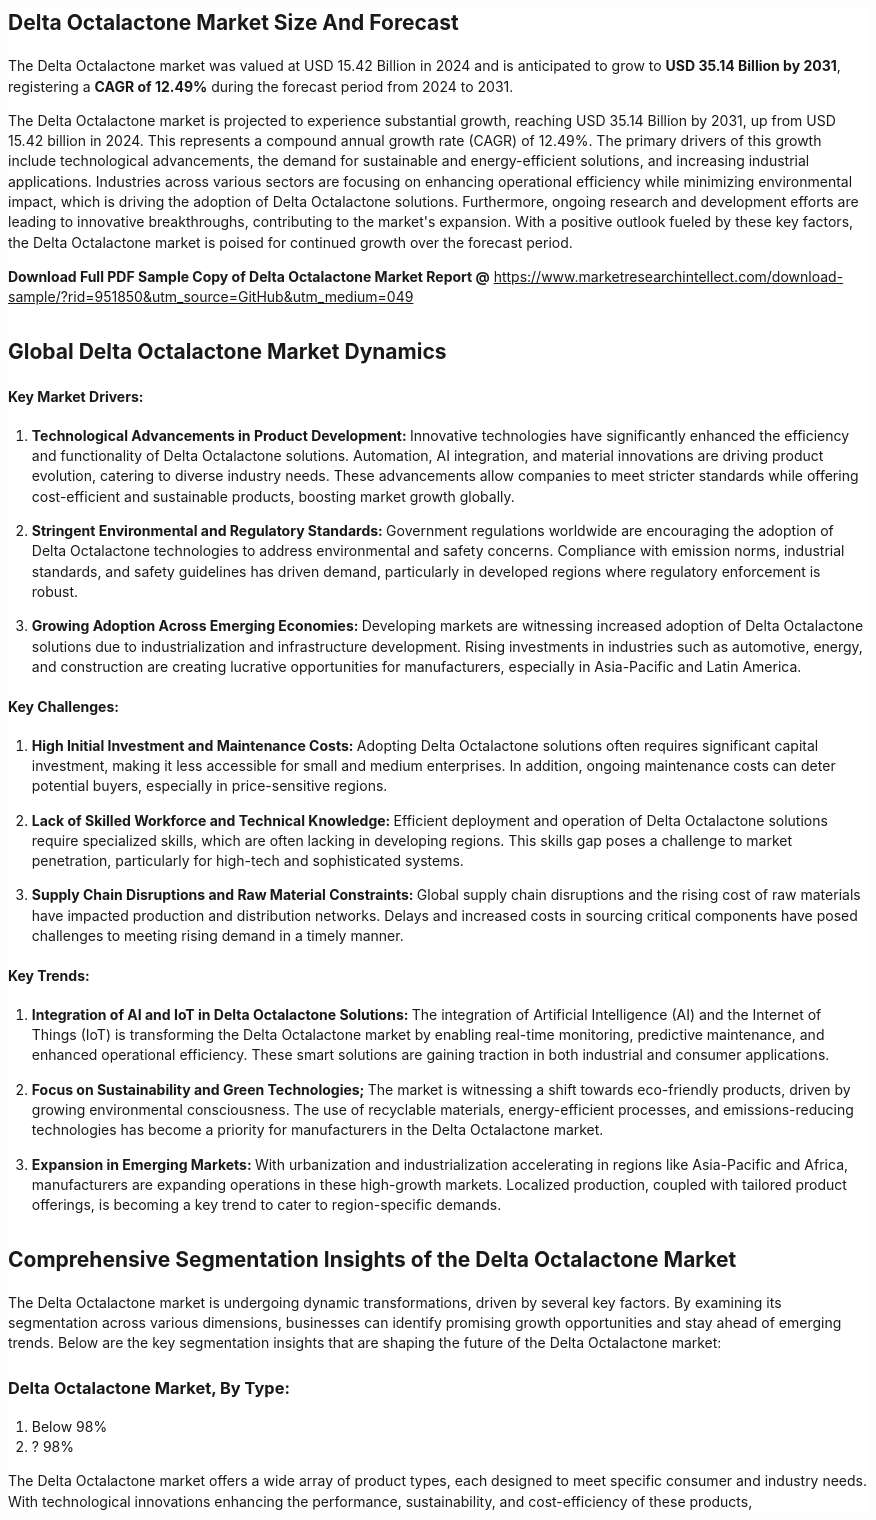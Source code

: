 <h2>Delta Octalactone Market Size And Forecast</h2><p>The Delta Octalactone market was valued at USD 15.42 Billion in 2024 and is anticipated to grow to <strong>USD 35.14 Billion by 2031</strong>, registering a <strong>CAGR of 12.49%</strong> during the forecast period from 2024 to 2031.</p><p>The Delta Octalactone market is projected to experience substantial growth, reaching USD 35.14 Billion by 2031, up from USD 15.42 billion in 2024. This represents a compound annual growth rate (CAGR) of 12.49%. The primary drivers of this growth include technological advancements, the demand for sustainable and energy-efficient solutions, and increasing industrial applications. Industries across various sectors are focusing on enhancing operational efficiency while minimizing environmental impact, which is driving the adoption of Delta Octalactone solutions. Furthermore, ongoing research and development efforts are leading to innovative breakthroughs, contributing to the market's expansion. With a positive outlook fueled by these key factors, the Delta Octalactone market is poised for continued growth over the forecast period.</p><p><strong>Download Full PDF Sample Copy of Delta Octalactone Market Report @</strong>&nbsp;<a href="https://www.marketresearchintellect.com/download-sample/?rid=951850&amp;utm_source=GitHub&amp;utm_medium=049">https://www.marketresearchintellect.com/download-sample/?rid=951850&amp;utm_source=GitHub&amp;utm_medium=049</a></p><h2>Global Delta Octalactone Market Dynamics</h2><h4><strong>Key Market Drivers:</strong></h4><ol><li><p><strong>Technological Advancements in Product Development:&nbsp;</strong>Innovative technologies have significantly enhanced the efficiency and functionality of Delta Octalactone solutions. Automation, AI integration, and material innovations are driving product evolution, catering to diverse industry needs. These advancements allow companies to meet stricter standards while offering cost-efficient and sustainable products, boosting market growth globally.</p></li><li><p><strong>Stringent Environmental and Regulatory Standards:&nbsp;</strong>Government regulations worldwide are encouraging the adoption of Delta Octalactone technologies to address environmental and safety concerns. Compliance with emission norms, industrial standards, and safety guidelines has driven demand, particularly in developed regions where regulatory enforcement is robust.</p></li><li><p><strong>Growing Adoption Across Emerging Economies:&nbsp;</strong>Developing markets are witnessing increased adoption of Delta Octalactone solutions due to industrialization and infrastructure development. Rising investments in industries such as automotive, energy, and construction are creating lucrative opportunities for manufacturers, especially in Asia-Pacific and Latin America.</p></li></ol><h4><strong>Key Challenges:</strong></h4><ol><li><p><strong>High Initial Investment and Maintenance Costs:&nbsp;</strong>Adopting Delta Octalactone solutions often requires significant capital investment, making it less accessible for small and medium enterprises. In addition, ongoing maintenance costs can deter potential buyers, especially in price-sensitive regions.</p></li><li><p><strong>Lack of Skilled Workforce and Technical Knowledge:&nbsp;</strong>Efficient deployment and operation of Delta Octalactone solutions require specialized skills, which are often lacking in developing regions. This skills gap poses a challenge to market penetration, particularly for high-tech and sophisticated systems.</p></li><li><p><strong>Supply Chain Disruptions and Raw Material Constraints:&nbsp;</strong>Global supply chain disruptions and the rising cost of raw materials have impacted production and distribution networks. Delays and increased costs in sourcing critical components have posed challenges to meeting rising demand in a timely manner.</p></li></ol><h4><strong>Key Trends:</strong></h4><ol><li><p><strong>Integration of AI and IoT in Delta Octalactone Solutions:&nbsp;</strong>The integration of Artificial Intelligence (AI) and the Internet of Things (IoT) is transforming the Delta Octalactone market by enabling real-time monitoring, predictive maintenance, and enhanced operational efficiency. These smart solutions are gaining traction in both industrial and consumer applications.</p></li><li><p><strong>Focus on Sustainability and Green Technologies;&nbsp;</strong>The market is witnessing a shift towards eco-friendly products, driven by growing environmental consciousness. The use of recyclable materials, energy-efficient processes, and emissions-reducing technologies has become a priority for manufacturers in the Delta Octalactone market.</p></li><li><p><strong>Expansion in Emerging Markets:&nbsp;</strong>With urbanization and industrialization accelerating in regions like Asia-Pacific and Africa, manufacturers are expanding operations in these high-growth markets. Localized production, coupled with tailored product offerings, is becoming a key trend to cater to region-specific demands.</p></li></ol><div class="article-main__content" data-test-id="publishing-text-block"><h2>Comprehensive Segmentation Insights of the Delta Octalactone Market</h2><p>The Delta Octalactone market is undergoing dynamic transformations, driven by several key factors. By examining its segmentation across various dimensions, businesses can identify promising growth opportunities and stay ahead of emerging trends. Below are the key segmentation insights that are shaping the future of the Delta Octalactone market:</p><h3><strong>Delta Octalactone Market, By Type:<br /></strong></h3><ol><li>Below 98%<li> ? 98%</li></ol><p>The Delta Octalactone market offers a wide array of product types, each designed to meet specific consumer and industry needs. With technological innovations enhancing the performance, sustainability, and cost-efficiency of these products,